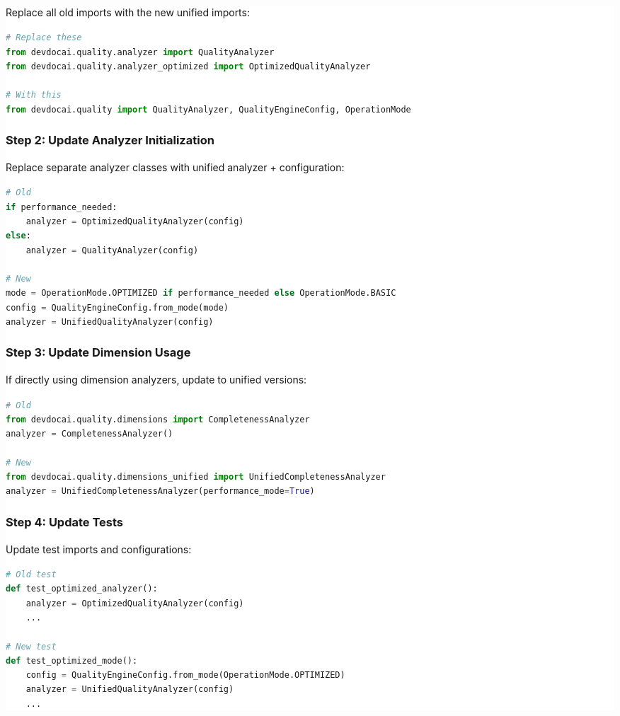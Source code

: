 Replace all old imports with the new unified imports:

```python
# Replace these
from devdocai.quality.analyzer import QualityAnalyzer
from devdocai.quality.analyzer_optimized import OptimizedQualityAnalyzer

# With this
from devdocai.quality import QualityAnalyzer, QualityEngineConfig, OperationMode
```

### Step 2: Update Analyzer Initialization

Replace separate analyzer classes with unified analyzer + configuration:

```python
# Old
if performance_needed:
    analyzer = OptimizedQualityAnalyzer(config)
else:
    analyzer = QualityAnalyzer(config)

# New
mode = OperationMode.OPTIMIZED if performance_needed else OperationMode.BASIC
config = QualityEngineConfig.from_mode(mode)
analyzer = UnifiedQualityAnalyzer(config)
```

### Step 3: Update Dimension Usage

If directly using dimension analyzers, update to unified versions:

```python
# Old
from devdocai.quality.dimensions import CompletenessAnalyzer
analyzer = CompletenessAnalyzer()

# New
from devdocai.quality.dimensions_unified import UnifiedCompletenessAnalyzer
analyzer = UnifiedCompletenessAnalyzer(performance_mode=True)
```

### Step 4: Update Tests

Update test imports and configurations:

```python
# Old test
def test_optimized_analyzer():
    analyzer = OptimizedQualityAnalyzer(config)
    ...

# New test
def test_optimized_mode():
    config = QualityEngineConfig.from_mode(OperationMode.OPTIMIZED)
    analyzer = UnifiedQualityAnalyzer(config)
    ...
```

